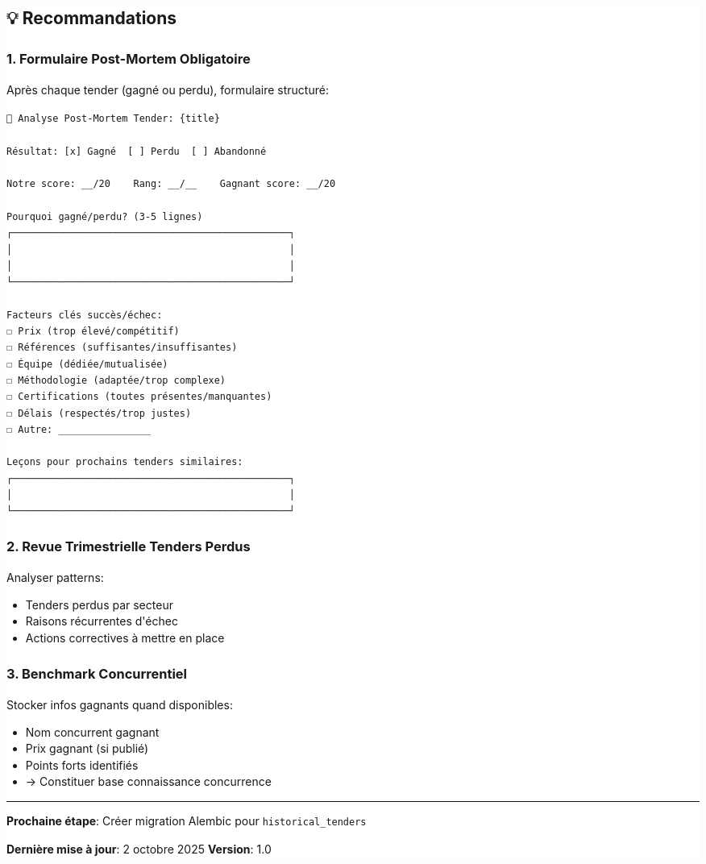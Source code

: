 
## 💡 Recommandations

### 1. Formulaire Post-Mortem Obligatoire

Après chaque tender (gagné ou perdu), formulaire structuré:

```
📝 Analyse Post-Mortem Tender: {title}

Résultat: [x] Gagné  [ ] Perdu  [ ] Abandonné

Notre score: __/20    Rang: __/__    Gagnant score: __/20

Pourquoi gagné/perdu? (3-5 lignes)
┌────────────────────────────────────────────────┐
│                                                │
│                                                │
└────────────────────────────────────────────────┘

Facteurs clés succès/échec:
☐ Prix (trop élevé/compétitif)
☐ Références (suffisantes/insuffisantes)
☐ Équipe (dédiée/mutualisée)
☐ Méthodologie (adaptée/trop complexe)
☐ Certifications (toutes présentes/manquantes)
☐ Délais (respectés/trop justes)
☐ Autre: ________________

Leçons pour prochains tenders similaires:
┌────────────────────────────────────────────────┐
│                                                │
└────────────────────────────────────────────────┘
```

### 2. Revue Trimestrielle Tenders Perdus

Analyser patterns:
- Tenders perdus par secteur
- Raisons récurrentes d'échec
- Actions correctives à mettre en place

### 3. Benchmark Concurrentiel

Stocker infos gagnants quand disponibles:
- Nom concurrent gagnant
- Prix gagnant (si publié)
- Points forts identifiés
- → Constituer base connaissance concurrence

---

**Prochaine étape**: Créer migration Alembic pour `historical_tenders`

**Dernière mise à jour**: 2 octobre 2025
**Version**: 1.0
